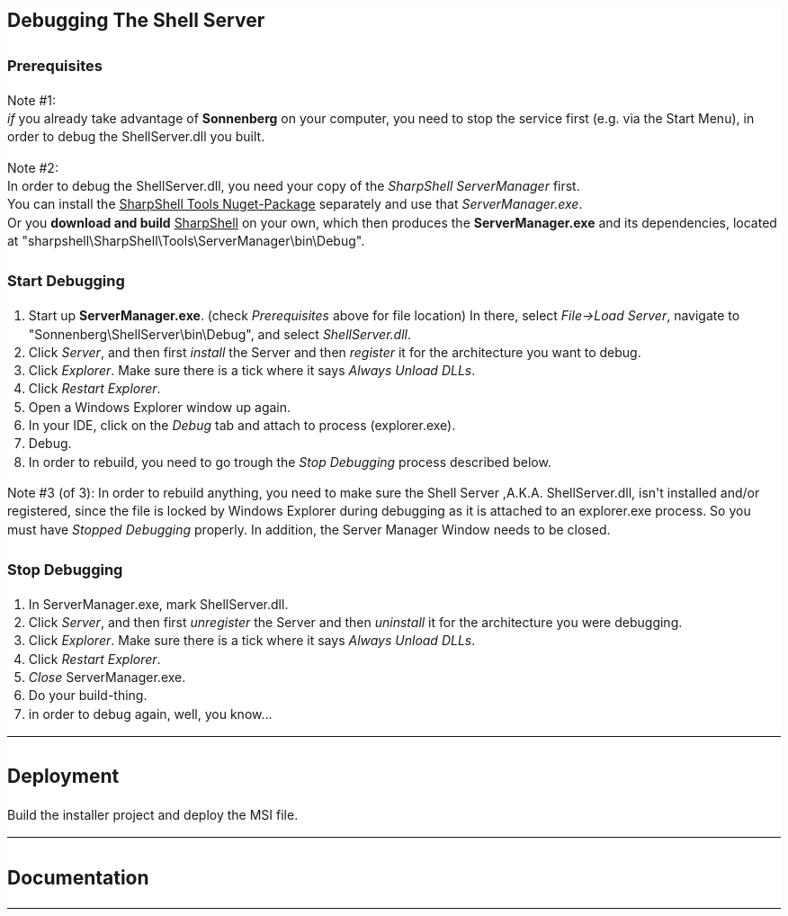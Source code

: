 ## Debugging The Shell Server

### Prerequisites
Note #1:  
*if* you already take advantage of **Sonnenberg** on your computer, you need to stop the service first (e.g. via the Start Menu), in order to debug the ShellServer.dll you built.

Note #2:  
In order to debug the ShellServer.dll, you need your copy of the *SharpShell ServerManager* first.  
You can install the [SharpShell Tools Nuget-Package]( https://www.nuget.org/packages/SharpShellTools/ ) separately and use that *ServerManager.exe*.  
Or you **download and build** [SharpShell]( https://github.com/dwmkerr/sharpshell ) on your own, which then produces the **ServerManager.exe** and its dependencies, located at "sharpshell\SharpShell\Tools\ServerManager\bin\Debug".

### Start Debugging
1. Start up **ServerManager.exe**. (check *Prerequisites*  above for file location) In there, select *File->Load Server*, navigate to "Sonnenberg\ShellServer\bin\Debug", and select *ShellServer.dll*.
2. Click *Server*, and then first *install* the Server and then *register* it for the architecture you want to debug.
3. Click *Explorer*. Make sure there is a tick where it says *Always Unload DLLs*.
4. Click *Restart Explorer*.
5. Open a Windows Explorer window up again.
6. In your IDE, click on the *Debug* tab and attach to process (explorer.exe).
7. Debug.
8. In order to rebuild, you need to go trough the *Stop Debugging* process described below.

Note #3 (of 3):
In order to rebuild anything, you need to make sure the Shell Server ,A.K.A. ShellServer.dll, isn't installed and/or registered, since the file is locked by Windows Explorer during debugging as it is attached to an explorer.exe process. So you must have *Stopped Debugging* properly.
In addition, the Server Manager Window needs to be closed.

### Stop Debugging
1. In ServerManager.exe, mark ShellServer.dll.
2. Click *Server*, and then first *unregister* the Server and then *uninstall* it for the architecture you were debugging.
3. Click *Explorer*. Make sure there is a tick where it says *Always Unload DLLs*.
4. Click *Restart Explorer*.
5. *Close* ServerManager.exe.
6. Do your build-thing.
7. in order to debug again, well, you know...

---
## Deployment
Build the installer project and deploy the MSI file.

---
## Documentation

---